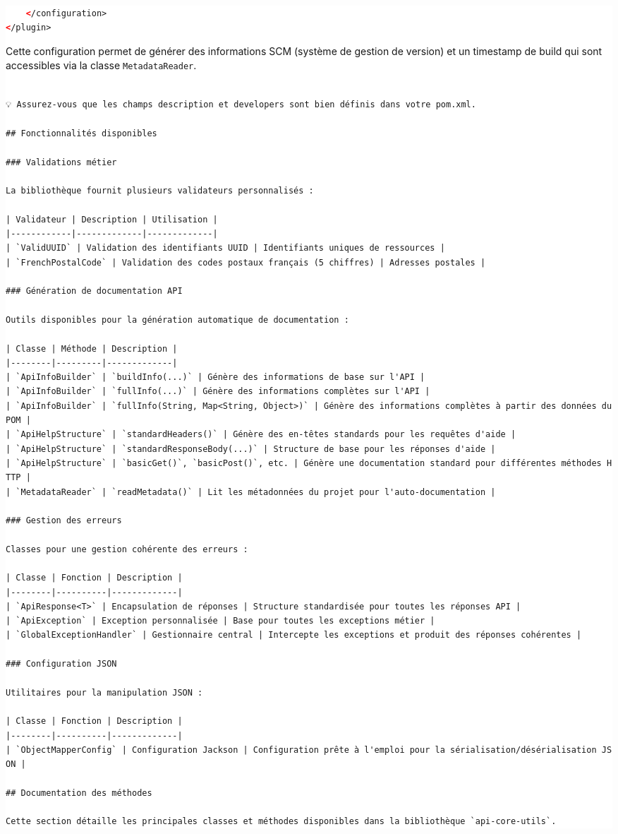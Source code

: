 ```xml
    </configuration>
</plugin>
```

Cette configuration permet de générer des informations SCM (système de gestion de version) et un timestamp de build qui sont accessibles via la classe `MetadataReader`.
```

💡 Assurez-vous que les champs description et developers sont bien définis dans votre pom.xml.

## Fonctionnalités disponibles

### Validations métier

La bibliothèque fournit plusieurs validateurs personnalisés :

| Validateur | Description | Utilisation |
|------------|-------------|-------------|
| `ValidUUID` | Validation des identifiants UUID | Identifiants uniques de ressources |
| `FrenchPostalCode` | Validation des codes postaux français (5 chiffres) | Adresses postales |

### Génération de documentation API

Outils disponibles pour la génération automatique de documentation :

| Classe | Méthode | Description |
|--------|---------|-------------|
| `ApiInfoBuilder` | `buildInfo(...)` | Génère des informations de base sur l'API |
| `ApiInfoBuilder` | `fullInfo(...)` | Génère des informations complètes sur l'API |
| `ApiInfoBuilder` | `fullInfo(String, Map<String, Object>)` | Génère des informations complètes à partir des données du POM |
| `ApiHelpStructure` | `standardHeaders()` | Génère des en-têtes standards pour les requêtes d'aide |
| `ApiHelpStructure` | `standardResponseBody(...)` | Structure de base pour les réponses d'aide |
| `ApiHelpStructure` | `basicGet()`, `basicPost()`, etc. | Génère une documentation standard pour différentes méthodes HTTP |
| `MetadataReader` | `readMetadata()` | Lit les métadonnées du projet pour l'auto-documentation |

### Gestion des erreurs

Classes pour une gestion cohérente des erreurs :

| Classe | Fonction | Description |
|--------|----------|-------------|
| `ApiResponse<T>` | Encapsulation de réponses | Structure standardisée pour toutes les réponses API |
| `ApiException` | Exception personnalisée | Base pour toutes les exceptions métier |
| `GlobalExceptionHandler` | Gestionnaire central | Intercepte les exceptions et produit des réponses cohérentes |

### Configuration JSON

Utilitaires pour la manipulation JSON :

| Classe | Fonction | Description |
|--------|----------|-------------|
| `ObjectMapperConfig` | Configuration Jackson | Configuration prête à l'emploi pour la sérialisation/désérialisation JSON |

## Documentation des méthodes

Cette section détaille les principales classes et méthodes disponibles dans la bibliothèque `api-core-utils`.

```